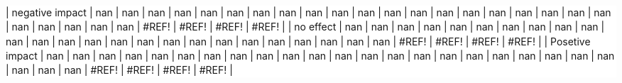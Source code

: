 | negative impact | nan      | nan      | nan                         | nan                   | nan          | nan          | nan                       | nan                   | nan          | nan           | nan                      | nan                   | nan           | nan           | nan                       | nan                   | nan           | nan           | nan                      | nan                   | nan           | nan           | nan                                                                                                                                                                                                                                                                                                                                                                                                    | nan                                                                                                                                                              | nan                 | #REF!               | #REF!                 | #REF!         | #REF!         |
| no effect       | nan      | nan      | nan                         | nan                   | nan          | nan          | nan                       | nan                   | nan          | nan           | nan                      | nan                   | nan           | nan           | nan                       | nan                   | nan           | nan           | nan                      | nan                   | nan           | nan           | nan                                                                                                                                                                                                                                                                                                                                                                                                    | nan                                                                                                                                                              | nan                 | #REF!               | #REF!                 | #REF!         | #REF!         |
| Posetive impact | nan      | nan      | nan                         | nan                   | nan          | nan          | nan                       | nan                   | nan          | nan           | nan                      | nan                   | nan           | nan           | nan                       | nan                   | nan           | nan           | nan                      | nan                   | nan           | nan           | nan                                                                                                                                                                                                                                                                                                                                                                                                    | nan                                                                                                                                                              | nan                 | #REF!               | #REF!                 | #REF!         | #REF!         |